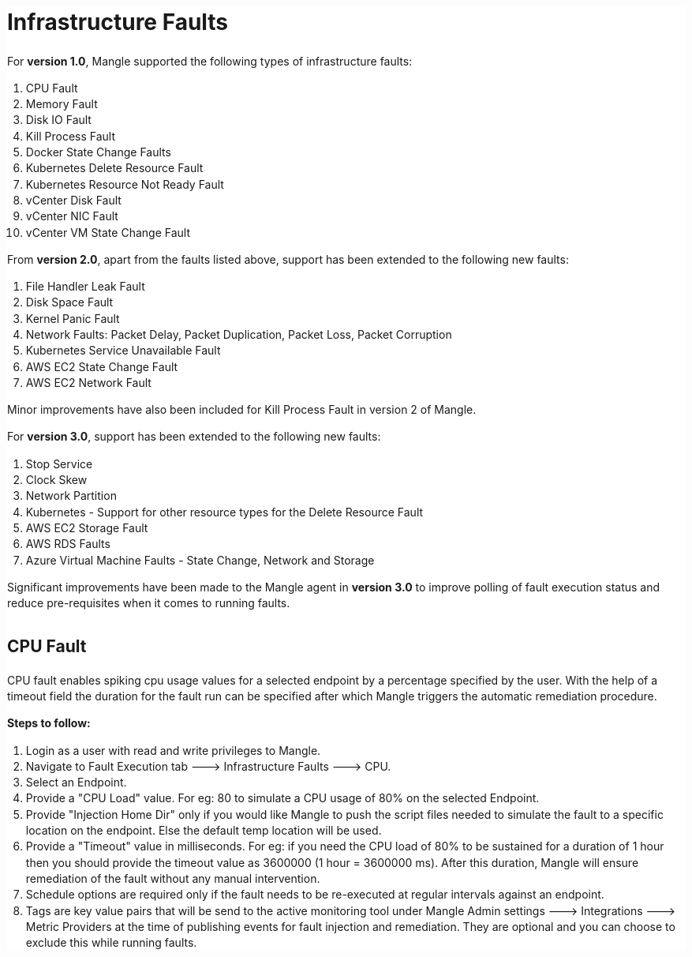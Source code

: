 # Infrastructure Faults

For **version 1.0**, Mangle supported the following types of infrastructure faults: 

1. CPU Fault
2. Memory Fault
3. Disk IO Fault
4. Kill Process Fault
5. Docker State Change Faults
6. Kubernetes Delete Resource Fault
7. Kubernetes Resource Not Ready Fault
8. vCenter Disk Fault
9. vCenter NIC Fault
10. vCenter VM State Change Fault

From **version 2.0**,  apart from the faults listed above, support has been extended to the following new faults:

1. File Handler Leak Fault
2. Disk Space Fault
3. Kernel Panic Fault
4. Network Faults: Packet Delay, Packet Duplication, Packet Loss, Packet Corruption
5. Kubernetes  Service Unavailable Fault
6. AWS EC2 State Change Fault
7. AWS EC2 Network Fault

Minor improvements have also been included for Kill Process Fault in version 2 of Mangle.

For **version 3.0**,  support has been extended to the following new faults:

1. Stop Service
2. Clock Skew
3. Network Partition
4. Kubernetes - Support for other resource types for the Delete Resource Fault
5. AWS EC2 Storage Fault
6. AWS RDS Faults
7. Azure Virtual Machine Faults - State Change, Network and Storage

Significant improvements have been made to the Mangle agent in **version 3.0** to improve polling of fault execution status and reduce pre-requisites when it comes to running faults.

## CPU Fault

CPU fault enables spiking cpu usage values for a selected endpoint by a percentage specified by the user. With the help of a timeout field the duration for the fault run can be specified after which Mangle triggers the automatic remediation procedure.

**Steps to follow:** 

1. Login as a user with read and write privileges to Mangle.
2. Navigate to Fault Execution tab ---&gt; Infrastructure Faults ---&gt; CPU.
3. Select an Endpoint.
4. Provide a "CPU Load" value. For eg: 80 to simulate a CPU usage of 80% on the selected Endpoint.
5. Provide "Injection Home Dir" only if you would like Mangle to push the script files needed to simulate the fault to a specific location on the endpoint. Else the default temp location will be used.
6. Provide a "Timeout" value in milliseconds. For eg: if you need the CPU load of 80% to be sustained for a duration of 1 hour then you should provide the timeout value as 3600000 \(1 hour = 3600000 ms\). After this duration, Mangle will ensure remediation of the fault without any manual intervention.
7. Schedule options are required only if the fault needs to be re-executed at regular intervals against an endpoint.
8. Tags are key value pairs that will be send to the active monitoring tool under Mangle Admin settings ---&gt; Integrations ---&gt; Metric Providers at the time of publishing events for fault injection and remediation. They are optional and you can choose to exclude this while running faults.